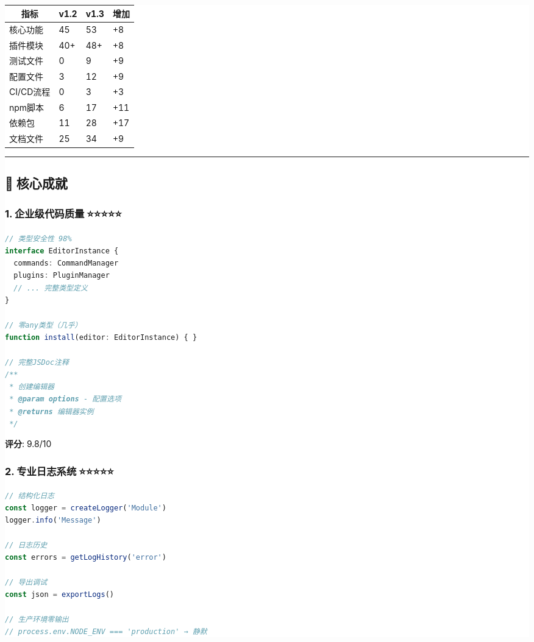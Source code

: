 | 指标 | v1.2 | v1.3 | 增加 |
|------|------|------|------|
| 核心功能 | 45 | 53 | +8 |
| 插件模块 | 40+ | 48+ | +8 |
| 测试文件 | 0 | 9 | +9 |
| 配置文件 | 3 | 12 | +9 |
| CI/CD流程 | 0 | 3 | +3 |
| npm脚本 | 6 | 17 | +11 |
| 依赖包 | 11 | 28 | +17 |
| 文档文件 | 25 | 34 | +9 |

---

## 🎁 核心成就

### 1. 企业级代码质量 ⭐⭐⭐⭐⭐

```typescript
// 类型安全性 98%
interface EditorInstance {
  commands: CommandManager
  plugins: PluginManager
  // ... 完整类型定义
}

// 零any类型（几乎）
function install(editor: EditorInstance) { }

// 完整JSDoc注释
/**
 * 创建编辑器
 * @param options - 配置选项
 * @returns 编辑器实例
 */
```

**评分**: 9.8/10

### 2. 专业日志系统 ⭐⭐⭐⭐⭐

```typescript
// 结构化日志
const logger = createLogger('Module')
logger.info('Message')

// 日志历史
const errors = getLogHistory('error')

// 导出调试
const json = exportLogs()

// 生产环境零输出
// process.env.NODE_ENV === 'production' → 静默
```
